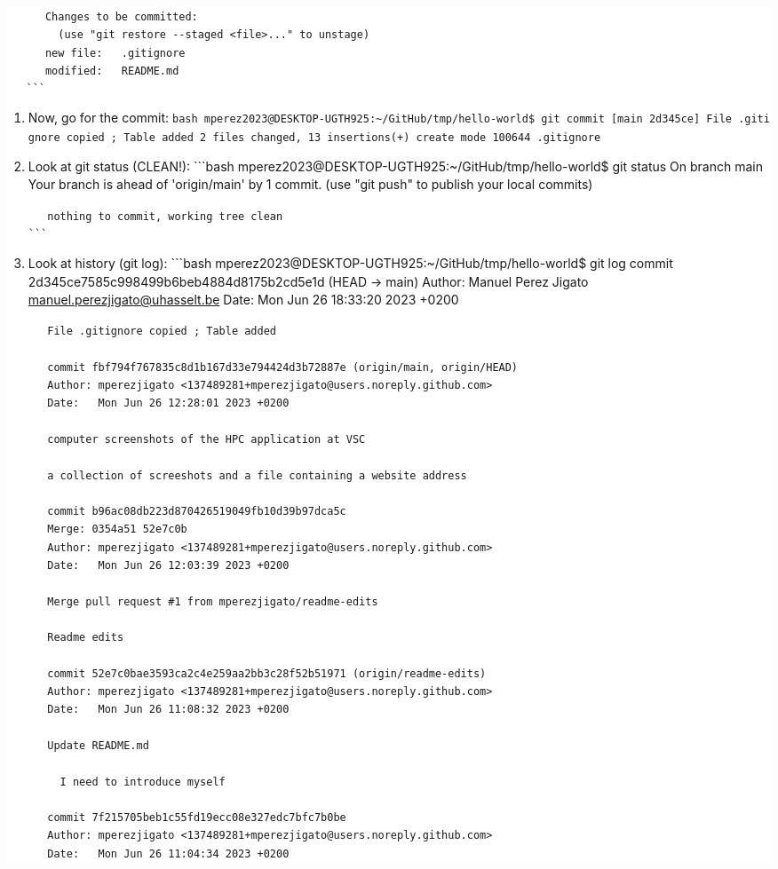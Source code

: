           Changes to be committed:
            (use "git restore --staged <file>..." to unstage)
          new file:   .gitignore
          modified:   README.md
       ```
1. Now, go for the commit:
       ```bash
          mperez2023@DESKTOP-UGTH925:~/GitHub/tmp/hello-world$ git commit
          [main 2d345ce] File .gitignore copied ; Table added
          2 files changed, 13 insertions(+)
          create mode 100644 .gitignore
       ```
1. Look at git status (CLEAN!):
       ```bash
          mperez2023@DESKTOP-UGTH925:~/GitHub/tmp/hello-world$ git status
          On branch main
          Your branch is ahead of 'origin/main' by 1 commit.
            (use "git push" to publish your local commits)

          nothing to commit, working tree clean
       ```
1. Look at history (git log):
       ```bash
          mperez2023@DESKTOP-UGTH925:~/GitHub/tmp/hello-world$ git log
          commit 2d345ce7585c998499b6beb4884d8175b2cd5e1d (HEAD -> main)
          Author: Manuel Perez Jigato <manuel.perezjigato@uhasselt.be>
          Date:   Mon Jun 26 18:33:20 2023 +0200

          File .gitignore copied ; Table added

          commit fbf794f767835c8d1b167d33e794424d3b72887e (origin/main, origin/HEAD)
          Author: mperezjigato <137489281+mperezjigato@users.noreply.github.com>
          Date:   Mon Jun 26 12:28:01 2023 +0200

          computer screenshots of the HPC application at VSC

          a collection of screeshots and a file containing a website address

          commit b96ac08db223d870426519049fb10d39b97dca5c
          Merge: 0354a51 52e7c0b
          Author: mperezjigato <137489281+mperezjigato@users.noreply.github.com>
          Date:   Mon Jun 26 12:03:39 2023 +0200

          Merge pull request #1 from mperezjigato/readme-edits

          Readme edits

          commit 52e7c0bae3593ca2c4e259aa2bb3c28f52b51971 (origin/readme-edits)
          Author: mperezjigato <137489281+mperezjigato@users.noreply.github.com>
          Date:   Mon Jun 26 11:08:32 2023 +0200

          Update README.md

            I need to introduce myself

          commit 7f215705beb1c55fd19ecc08e327edc7bfc7b0be
          Author: mperezjigato <137489281+mperezjigato@users.noreply.github.com>
          Date:   Mon Jun 26 11:04:34 2023 +0200


[^1]: See correct syntax (git config) in the slide included in contestation
[^2]: See contestation document "day1contest.md" for a full description of the missing part of this setup: ***"The SSH Agent" must be running from the outset***.
[^3]: manuel.perezjigato@uhasselt.be
[^4]: 137489281+mperezjigato@users.noreply.github.com
[^5]: Repository "hellow_world" contains the outcome of *task2*: A collection of computer screenshots documenting all the steps for a full HPC application at VSC (KU Leuven-ICTS).
[^6]: Two mistakes were incurred upon in this procedure: (a) HTTPS instead of SSH, and (b) incorrect website. A full description can be found at "day1contest.md".